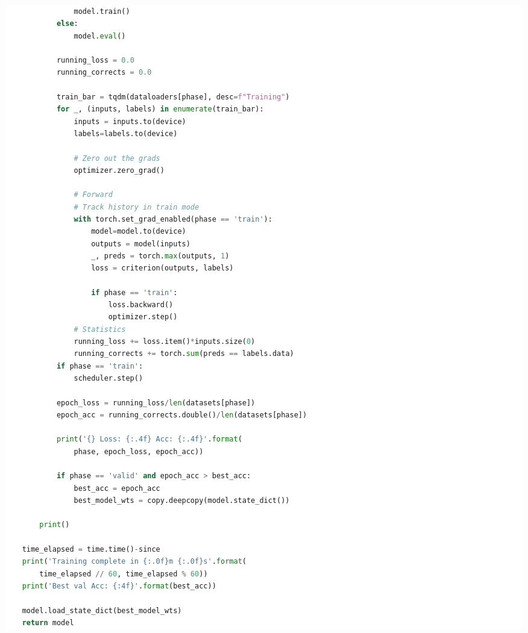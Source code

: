 ```python
                model.train()
            else:
                model.eval()

            running_loss = 0.0
            running_corrects = 0.0
            
            train_bar = tqdm(dataloaders[phase], desc=f"Training")
            for _, (inputs, labels) in enumerate(train_bar):
                inputs = inputs.to(device)
                labels=labels.to(device)

                # Zero out the grads
                optimizer.zero_grad()

                # Forward
                # Track history in train mode
                with torch.set_grad_enabled(phase == 'train'):
                    model=model.to(device)
                    outputs = model(inputs)
                    _, preds = torch.max(outputs, 1)
                    loss = criterion(outputs, labels)

                    if phase == 'train':
                        loss.backward()
                        optimizer.step()
                # Statistics
                running_loss += loss.item()*inputs.size(0)
                running_corrects += torch.sum(preds == labels.data)
            if phase == 'train':
                scheduler.step()

            epoch_loss = running_loss/len(datasets[phase])
            epoch_acc = running_corrects.double()/len(datasets[phase])

            print('{} Loss: {:.4f} Acc: {:.4f}'.format(
                phase, epoch_loss, epoch_acc))

            if phase == 'valid' and epoch_acc > best_acc:
                best_acc = epoch_acc
                best_model_wts = copy.deepcopy(model.state_dict())

        print()

    time_elapsed = time.time()-since
    print('Training complete in {:.0f}m {:.0f}s'.format(
        time_elapsed // 60, time_elapsed % 60))
    print('Best val Acc: {:4f}'.format(best_acc))

    model.load_state_dict(best_model_wts)
    return model
```
